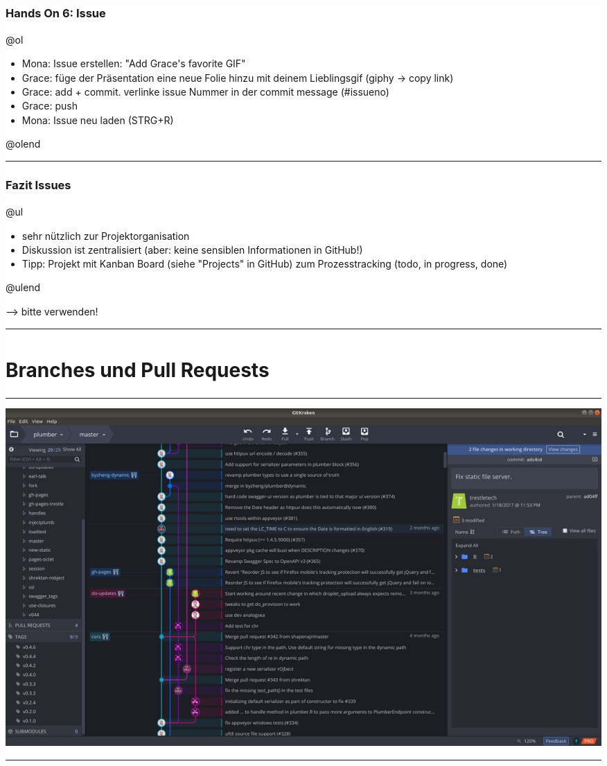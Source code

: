 ### Hands On 6: Issue

@ol

- Mona: Issue erstellen: "Add Grace's favorite GIF"
- Grace: füge der Präsentation eine neue Folie hinzu mit deinem Lieblingsgif (giphy -> copy link)
- Grace: add + commit. verlinke issue Nummer in der commit message (#issueno)
- Grace: push
- Mona: Issue neu laden (STRG+R)

@olend

---

### Fazit Issues

@ul

- sehr nützlich zur Projektorganisation
- Diskussion ist zentralisiert (aber: keine sensiblen Informationen in GitHub!)
- Tipp: Projekt mit Kanban Board (siehe "Projects" in GitHub) zum Prozesstracking (todo, in progress, done)

@ulend

--> bitte verwenden!

---

# Branches und Pull Requests

---


![Gitkraken branching](images/screenshot_branching_gitkraken.png)

---